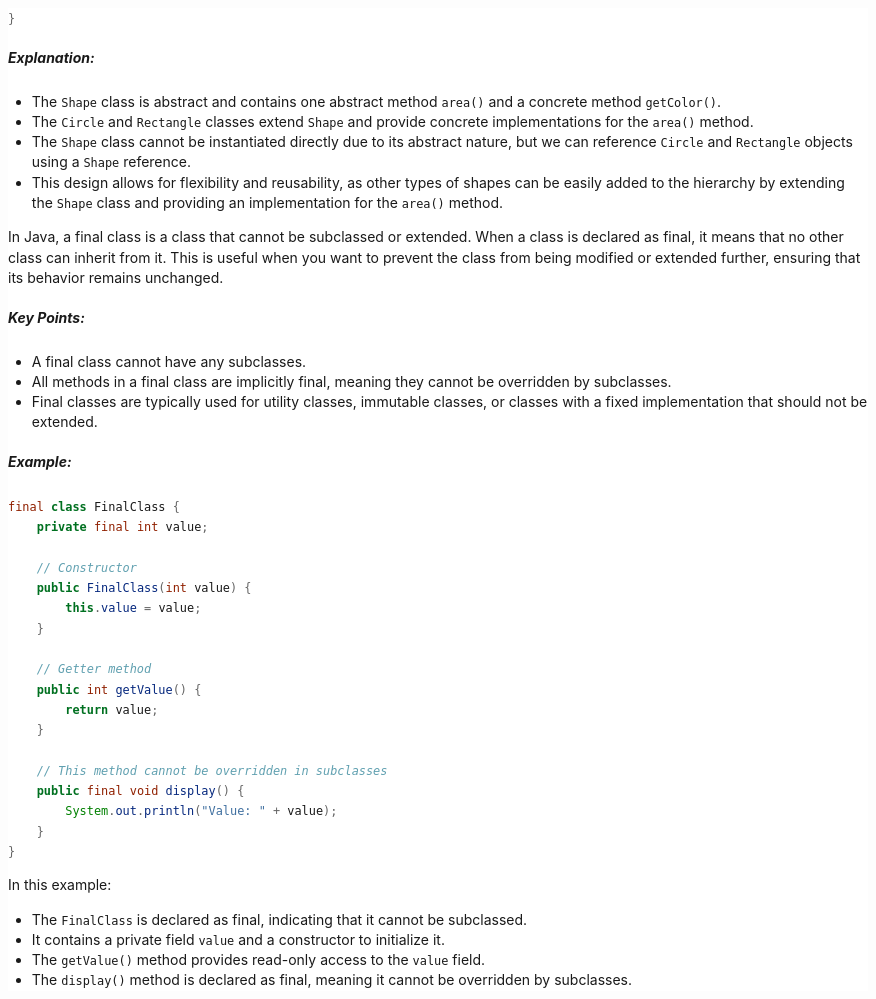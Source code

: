 ```java
}
```

##### Explanation:
- The `Shape` class is abstract and contains one abstract method `area()` and a concrete method `getColor()`.
- The `Circle` and `Rectangle` classes extend `Shape` and provide concrete implementations for the `area()` method.
- The `Shape` class cannot be instantiated directly due to its abstract nature, but we can reference `Circle` and `Rectangle` objects using a `Shape` reference.
- This design allows for flexibility and reusability, as other types of shapes can be easily added to the hierarchy by extending the `Shape` class and providing an implementation for the `area()` method.

In Java, a final class is a class that cannot be subclassed or extended. When a class is declared as final, it means that no other class can inherit from it. This is useful when you want to prevent the class from being modified or extended further, ensuring that its behavior remains unchanged.

##### Key Points:
- A final class cannot have any subclasses.
- All methods in a final class are implicitly final, meaning they cannot be overridden by subclasses.
- Final classes are typically used for utility classes, immutable classes, or classes with a fixed implementation that should not be extended.

##### Example:

```java
final class FinalClass {
    private final int value;

    // Constructor
    public FinalClass(int value) {
        this.value = value;
    }

    // Getter method
    public int getValue() {
        return value;
    }

    // This method cannot be overridden in subclasses
    public final void display() {
        System.out.println("Value: " + value);
    }
}
```

In this example:
- The `FinalClass` is declared as final, indicating that it cannot be subclassed.
- It contains a private field `value` and a constructor to initialize it.
- The `getValue()` method provides read-only access to the `value` field.
- The `display()` method is declared as final, meaning it cannot be overridden by subclasses.
